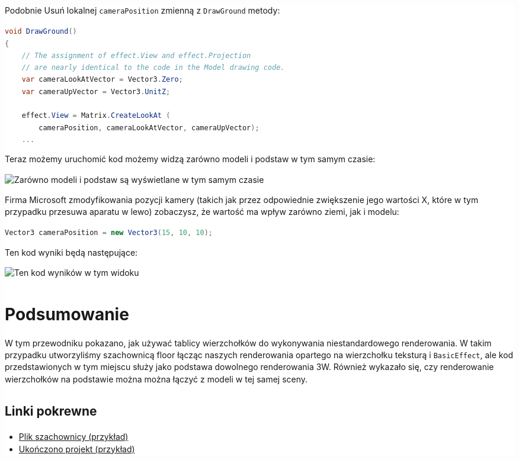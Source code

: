 Podobnie Usuń lokalnej `cameraPosition` zmienną z `DrawGround` metody:


```csharp
void DrawGround()
{
    // The assignment of effect.View and effect.Projection
    // are nearly identical to the code in the Model drawing code.
    var cameraLookAtVector = Vector3.Zero;
    var cameraUpVector = Vector3.UnitZ;

    effect.View = Matrix.CreateLookAt (
        cameraPosition, cameraLookAtVector, cameraUpVector);
    ... 
```

Teraz możemy uruchomić kod możemy widzą zarówno modeli i podstaw w tym samym czasie:

![](part2-images/image11.png "Zarówno modeli i podstaw są wyświetlane w tym samym czasie")

Firma Microsoft zmodyfikowania pozycji kamery (takich jak przez odpowiednie zwiększenie jego wartości X, które w tym przypadku przesuwa aparatu w lewo) zobaczysz, że wartość ma wpływ zarówno ziemi, jak i modelu:


```csharp
Vector3 cameraPosition = new Vector3(15, 10, 10);
```

Ten kod wyniki będą następujące:

![](part2-images/image3.png "Ten kod wyników w tym widoku")


# <a name="summary"></a>Podsumowanie

W tym przewodniku pokazano, jak używać tablicy wierzchołków do wykonywania niestandardowego renderowania. W takim przypadku utworzyliśmy szachownicą floor łącząc naszych renderowania opartego na wierzchołku teksturą i `BasicEffect`, ale kod przedstawionych w tym miejscu służy jako podstawa dowolnego renderowania 3W. Również wykazało się, czy renderowanie wierzchołków na podstawie można można łączyć z modeli w tej samej sceny.

## <a name="related-links"></a>Linki pokrewne

- [Plik szachownicy (przykład)](https://github.com/xamarin/mobile-samples/blob/master/ModelRenderingMG/Resources/checkerboard.png?raw=true)
- [Ukończono projekt (przykład)](https://developer.xamarin.com/samples/mobile/ModelsAndVertsMG/)
